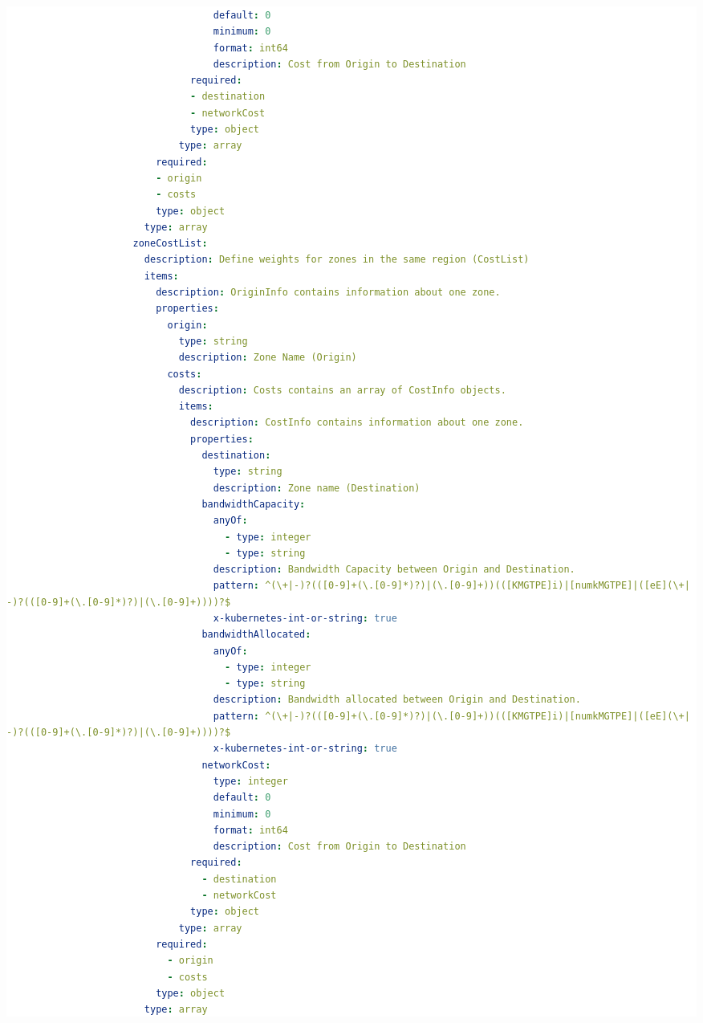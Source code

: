 ```yaml
                                    default: 0
                                    minimum: 0
                                    format: int64
                                    description: Cost from Origin to Destination
                                required:
                                - destination
                                - networkCost
                                type: object
                              type: array
                          required:
                          - origin
                          - costs
                          type: object
                        type: array
                      zoneCostList:
                        description: Define weights for zones in the same region (CostList)
                        items:
                          description: OriginInfo contains information about one zone.
                          properties:
                            origin:
                              type: string
                              description: Zone Name (Origin)
                            costs:
                              description: Costs contains an array of CostInfo objects.
                              items:
                                description: CostInfo contains information about one zone.
                                properties:
                                  destination:
                                    type: string
                                    description: Zone name (Destination)
                                  bandwidthCapacity:
                                    anyOf:
                                      - type: integer
                                      - type: string
                                    description: Bandwidth Capacity between Origin and Destination.
                                    pattern: ^(\+|-)?(([0-9]+(\.[0-9]*)?)|(\.[0-9]+))(([KMGTPE]i)|[numkMGTPE]|([eE](\+|-)?(([0-9]+(\.[0-9]*)?)|(\.[0-9]+))))?$
                                    x-kubernetes-int-or-string: true
                                  bandwidthAllocated:
                                    anyOf:
                                      - type: integer
                                      - type: string
                                    description: Bandwidth allocated between Origin and Destination.
                                    pattern: ^(\+|-)?(([0-9]+(\.[0-9]*)?)|(\.[0-9]+))(([KMGTPE]i)|[numkMGTPE]|([eE](\+|-)?(([0-9]+(\.[0-9]*)?)|(\.[0-9]+))))?$
                                    x-kubernetes-int-or-string: true
                                  networkCost:
                                    type: integer
                                    default: 0
                                    minimum: 0
                                    format: int64
                                    description: Cost from Origin to Destination
                                required:
                                  - destination
                                  - networkCost
                                type: object
                              type: array
                          required:
                            - origin
                            - costs
                          type: object
                        type: array
```
